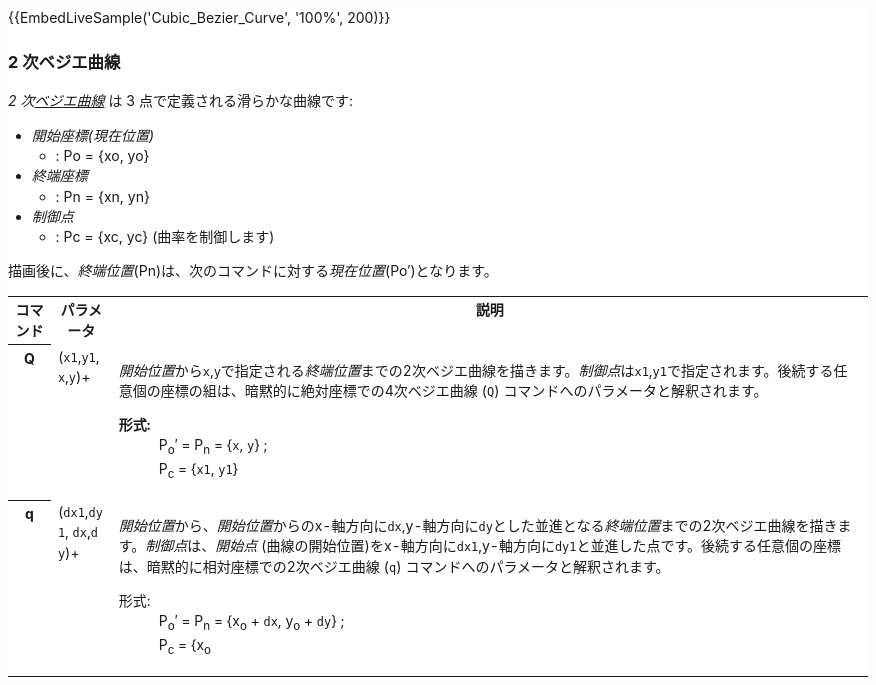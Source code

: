 {{EmbedLiveSample('Cubic_Bezier_Curve', '100%', 200)}}

### 2 次ベジエ曲線

_2 次[ベジエ曲線](https://ja.wikipedia.org/wiki/%E3%83%99%E3%82%B8%E3%82%A7%E6%9B%B2%E7%B7%9A)_ は 3 点で定義される滑らかな曲線です:

- _開始座標(現在位置)_
  - : Po = {xo, yo}
- _終端座標_
  - : Pn = {xn, yn}
- _制御点_
  - : Pc = {xc, yc}
    (曲率を制御します)

描画後に、_終端位置_(Pn)は、次のコマンドに対する*現在位置*(Po′)となります。

<table class="standard-table">
  <tbody>
    <tr>
      <th scope="col">コマンド</th>
      <th scope="col">パラメータ</th>
      <th scope="col">説明</th>
    </tr>
    <tr>
      <th scope="row">Q</th>
      <td>(<code>x1</code>,<code>y1</code>, <code>x</code>,<code>y</code>)+</td>
      <td>
        <p>
          <em>開始位置</em
          >から<code>x</code>,<code>y</code>で指定される<em>終端位置</em>までの2次ベジエ曲線を描きます。<em>制御点</em>は<code>x1</code>,<code>y1</code>で指定されます。後続する任意個の座標の組は、暗黙的に絶対座標での4次ベジエ曲線
          (<code>Q</code>) コマンドへのパラメータと解釈されます。
        </p>
        <dl>
          <dt><strong>形式:</strong></dt>
          <dd>
            P<sub>o</sub>′ = P<sub>n</sub> = {<code>x</code>, <code>y</code>}
            ;<br />P<sub>c</sub> = {<code>x1</code>, <code>y1</code>}
          </dd>
        </dl>
      </td>
    </tr>
    <tr>
      <th scope="row">q</th>
      <td>
        (<code>dx1</code>,<code>dy1</code>, <code>dx</code>,<code>dy</code>)+
      </td>
      <td>
        <p>
          <em>開始位置</em
          >から、<em>開始位置</em>からのx-軸方向に<code>dx</code>,y-軸方向に<code>dy</code>とした並進となる<em>終端位置</em>までの2次ベジエ曲線を描きます。<em>制御点</em>は、<em
            >開始点</em
          >
          (曲線の開始位置)をx-軸方向に<code>dx1</code>,y-軸方向に<code>dy1</code>と並進した点です。後続する任意個の座標は、暗黙的に相対座標での2次ベジエ曲線
          (<code>q</code>) コマンドへのパラメータと解釈されます。
        </p>
        <dl>
          <dt>形式:</dt>
          <dd>
            P<sub>o</sub>′ = P<sub>n</sub> = {x<sub>o</sub> + <code>dx</code>,
            y<sub>o</sub> + <code>dy</code>} ;<br />P<sub>c</sub> = {x<sub
              >o</sub
            >